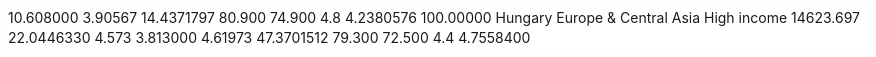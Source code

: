 <td style="text-align:right;">
10.608000
</td>
<td style="text-align:right;">
3.90567
</td>
<td style="text-align:right;">
14.4371797
</td>
<td style="text-align:right;">
80.900
</td>
<td style="text-align:right;">
74.900
</td>
<td style="text-align:right;">
4.8
</td>
<td style="text-align:right;">
4.2380576
</td>
<td style="text-align:right;">
100.00000
</td>
</tr>
<tr>
<td style="text-align:left;">
Hungary
</td>
<td style="text-align:left;">
Europe & Central Asia
</td>
<td style="text-align:left;">
High income
</td>
<td style="text-align:right;">
14623.697
</td>
<td style="text-align:right;">
22.0446330
</td>
<td style="text-align:right;">
4.573
</td>
<td style="text-align:right;">
3.813000
</td>
<td style="text-align:right;">
4.61973
</td>
<td style="text-align:right;">
47.3701512
</td>
<td style="text-align:right;">
79.300
</td>
<td style="text-align:right;">
72.500
</td>
<td style="text-align:right;">
4.4
</td>
<td style="text-align:right;">
4.7558400